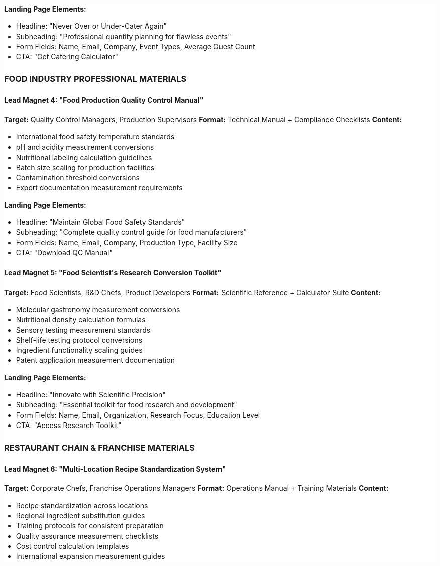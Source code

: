 **Landing Page Elements:**
- Headline: "Never Over or Under-Cater Again"
- Subheading: "Professional quantity planning for flawless events"
- Form Fields: Name, Email, Company, Event Types, Average Guest Count
- CTA: "Get Catering Calculator"

### FOOD INDUSTRY PROFESSIONAL MATERIALS

#### Lead Magnet 4: "Food Production Quality Control Manual"
**Target:** Quality Control Managers, Production Supervisors
**Format:** Technical Manual + Compliance Checklists
**Content:**
- International food safety temperature standards
- pH and acidity measurement conversions
- Nutritional labeling calculation guidelines
- Batch size scaling for production facilities
- Contamination threshold conversions
- Export documentation measurement requirements

**Landing Page Elements:**
- Headline: "Maintain Global Food Safety Standards"
- Subheading: "Complete quality control guide for food manufacturers"
- Form Fields: Name, Email, Company, Production Type, Facility Size
- CTA: "Download QC Manual"

#### Lead Magnet 5: "Food Scientist's Research Conversion Toolkit"
**Target:** Food Scientists, R&D Chefs, Product Developers
**Format:** Scientific Reference + Calculator Suite
**Content:**
- Molecular gastronomy measurement conversions
- Nutritional density calculation formulas
- Sensory testing measurement standards
- Shelf-life testing protocol conversions
- Ingredient functionality scaling guides
- Patent application measurement documentation

**Landing Page Elements:**
- Headline: "Innovate with Scientific Precision"
- Subheading: "Essential toolkit for food research and development"
- Form Fields: Name, Email, Organization, Research Focus, Education Level
- CTA: "Access Research Toolkit"

### RESTAURANT CHAIN & FRANCHISE MATERIALS

#### Lead Magnet 6: "Multi-Location Recipe Standardization System"
**Target:** Corporate Chefs, Franchise Operations Managers
**Format:** Operations Manual + Training Materials
**Content:**
- Recipe standardization across locations
- Regional ingredient substitution guides
- Training protocols for consistent preparation
- Quality assurance measurement checklists
- Cost control calculation templates
- International expansion measurement guides
